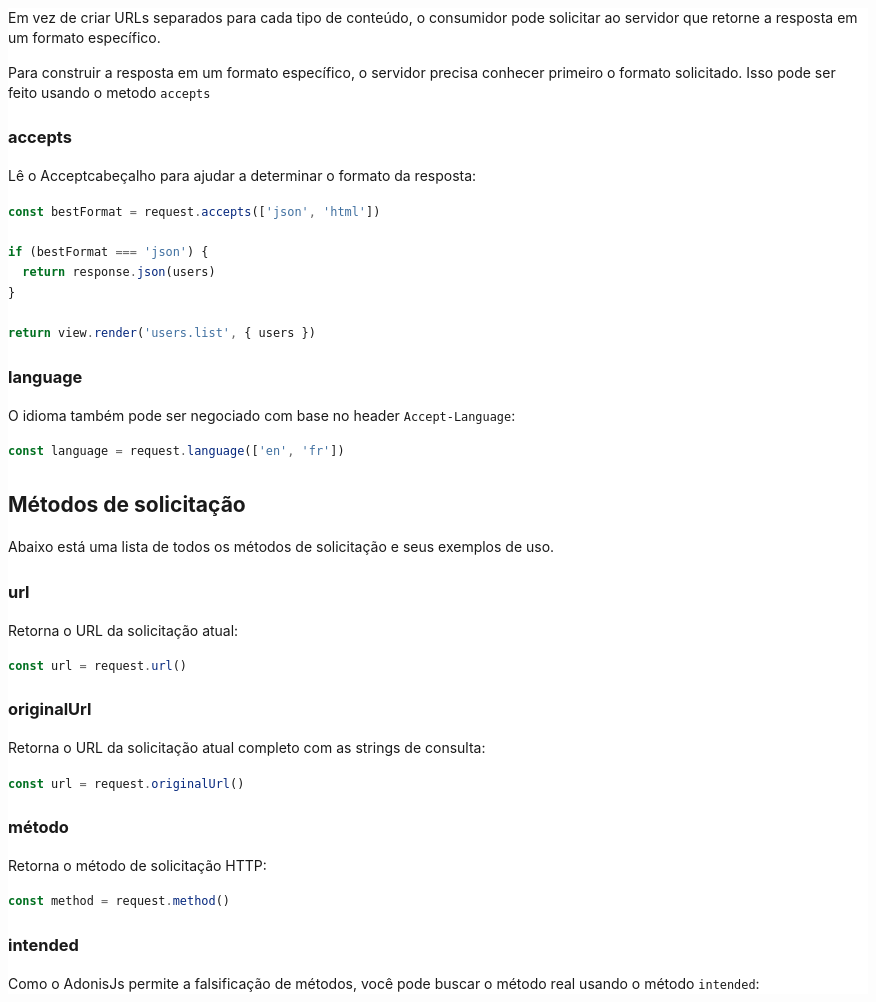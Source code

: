 Em vez de criar URLs separados para cada tipo de conteúdo, o consumidor pode solicitar ao servidor que retorne a resposta em um 
formato específico.

Para construir a resposta em um formato específico, o servidor precisa conhecer primeiro o formato solicitado. Isso pode ser 
feito usando o metodo `accepts`

### accepts
Lê o Acceptcabeçalho para ajudar a determinar o formato da resposta:

``` js
const bestFormat = request.accepts(['json', 'html'])

if (bestFormat === 'json') {
  return response.json(users)
}

return view.render('users.list', { users })
```

### language
O idioma também pode ser negociado com base no header `Accept-Language`:

``` js
const language = request.language(['en', 'fr'])
```

## Métodos de solicitação
Abaixo está uma lista de todos os métodos de solicitação e seus exemplos de uso.

### url
Retorna o URL da solicitação atual:

``` js
const url = request.url()
```

### originalUrl
Retorna o URL da solicitação atual completo com as strings de consulta:

``` js
const url = request.originalUrl()
```

### método
Retorna o método de solicitação HTTP:

``` js
const method = request.method()
```

### intended
Como o AdonisJs permite a falsificação de métodos, você pode buscar o método real usando o método `intended`:
